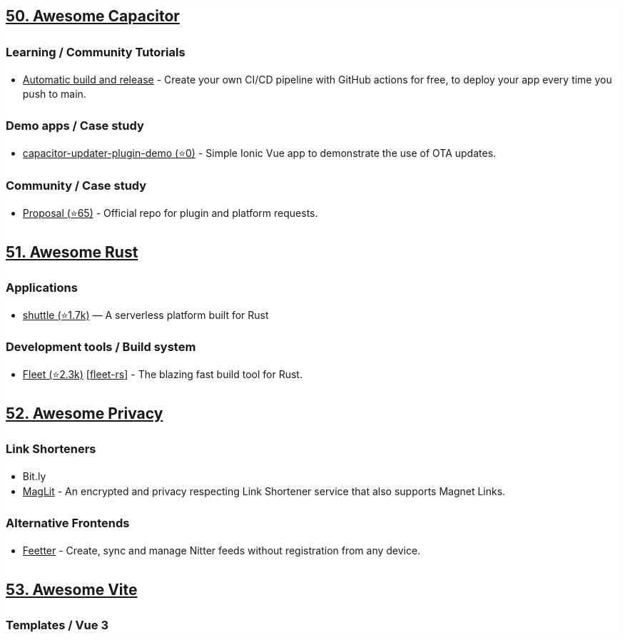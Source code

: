 ## [50. Awesome Capacitor](/content/riderx/awesome-capacitor/week/README.md)

### Learning / Community Tutorials

*   [Automatic build and release](https://capgo.app/blog/automatic-build-and-release-with-github-actions) - Create your own CI/CD pipeline with GitHub actions for free, to deploy your app every time you push to main.

### Demo apps / Case study

*   [capacitor-updater-plugin-demo (⭐0)](https://github.com/Cap-go/demo-app) - Simple Ionic Vue app to demonstrate the use of OTA updates.

### Community / Case study

*   [Proposal (⭐65)](https://github.com/capacitor-community/proposals) - Official repo for plugin and platform requests.

## [51. Awesome Rust](/content/rust-unofficial/awesome-rust/week/README.md)

### Applications

*   [shuttle (⭐1.7k)](https://github.com/shuttle-hq/shuttle) — A serverless platform built for Rust

### Development tools / Build system

*   [Fleet (⭐2.3k)](https://github.com/dimensionhq/fleet) \[[fleet-rs](https://crates.io/crates/fleet-rs)] - The blazing fast build tool for Rust.

## [52. Awesome Privacy](/content/pluja/awesome-privacy/week/README.md)

### Link Shorteners

*   Bit.ly
*   [MagLit](https://maglit.me) - An encrypted and privacy respecting Link Shortener service that also supports Magnet Links.

### Alternative Frontends

*   [Feetter](https://codeberg.org/pluja/Feetter) - Create, sync and manage Nitter feeds without registration from any device.

## [53. Awesome Vite](/content/vitejs/awesome-vite/week/README.md)

### Templates / Vue 3
